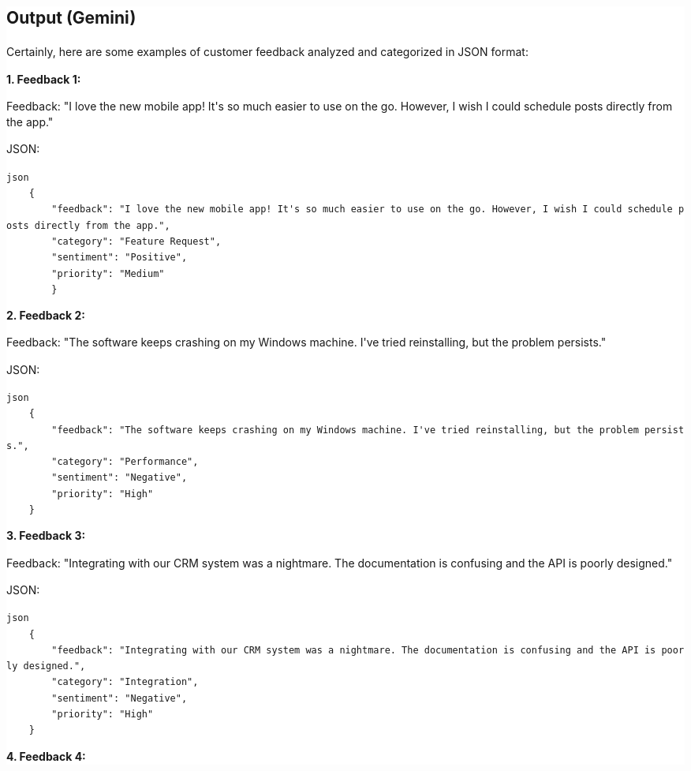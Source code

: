 ## Output (Gemini)

Certainly, here are some examples of customer feedback analyzed and categorized in JSON format:

**1. Feedback 1:**

Feedback: "I love the new mobile app! It's so much easier to use on the go. However, I wish I could schedule posts directly from the app."

JSON: 
```
json
    {
        "feedback": "I love the new mobile app! It's so much easier to use on the go. However, I wish I could schedule posts directly from the app.",
        "category": "Feature Request",
        "sentiment": "Positive",
        "priority": "Medium"
        }
```

**2. Feedback 2:**

Feedback: "The software keeps crashing on my Windows machine. I've tried reinstalling, but the problem persists."

JSON:
```
json
    {
        "feedback": "The software keeps crashing on my Windows machine. I've tried reinstalling, but the problem persists.",
        "category": "Performance",
        "sentiment": "Negative",
        "priority": "High"
    }
```

**3. Feedback 3:**

Feedback: "Integrating with our CRM system was a nightmare. The documentation is confusing and the API is poorly designed."

JSON:
```
json
    {
        "feedback": "Integrating with our CRM system was a nightmare. The documentation is confusing and the API is poorly designed.",
        "category": "Integration",
        "sentiment": "Negative",
        "priority": "High"
    }
```

**4. Feedback 4:**
